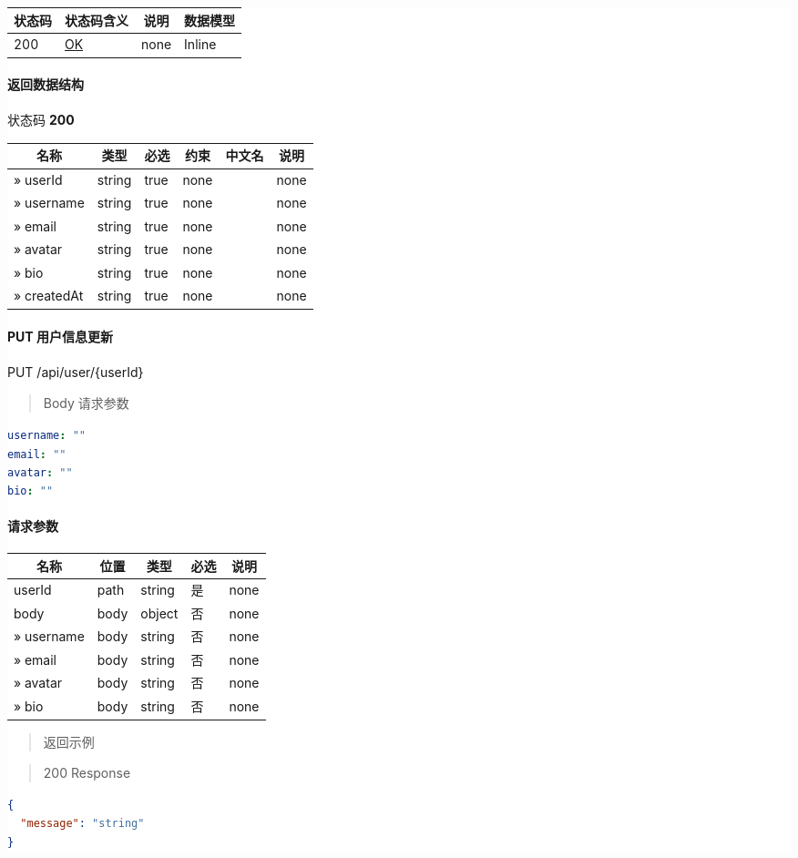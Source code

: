 | 状态码 | 状态码含义                                              | 说明 | 数据模型 |
| ------ | ------------------------------------------------------- | ---- | -------- |
| 200    | [OK](https://tools.ietf.org/html/rfc7231#section-6.3.1) | none | Inline   |

#### 返回数据结构

状态码 **200**

| 名称        | 类型   | 必选 | 约束 | 中文名 | 说明 |
| ----------- | ------ | ---- | ---- | ------ | ---- |
| » userId    | string | true | none |        | none |
| » username  | string | true | none |        | none |
| » email     | string | true | none |        | none |
| » avatar    | string | true | none |        | none |
| » bio       | string | true | none |        | none |
| » createdAt | string | true | none |        | none |

#### PUT 用户信息更新 

PUT /api/user/{userId}

> Body 请求参数

```yaml
username: ""
email: ""
avatar: ""
bio: ""

```

#### 请求参数

| 名称       | 位置 | 类型   | 必选 | 说明 |
| ---------- | ---- | ------ | ---- | ---- |
| userId     | path | string | 是   | none |
| body       | body | object | 否   | none |
| » username | body | string | 否   | none |
| » email    | body | string | 否   | none |
| » avatar   | body | string | 否   | none |
| » bio      | body | string | 否   | none |

> 返回示例

> 200 Response

```json
{
  "message": "string"
}
```

